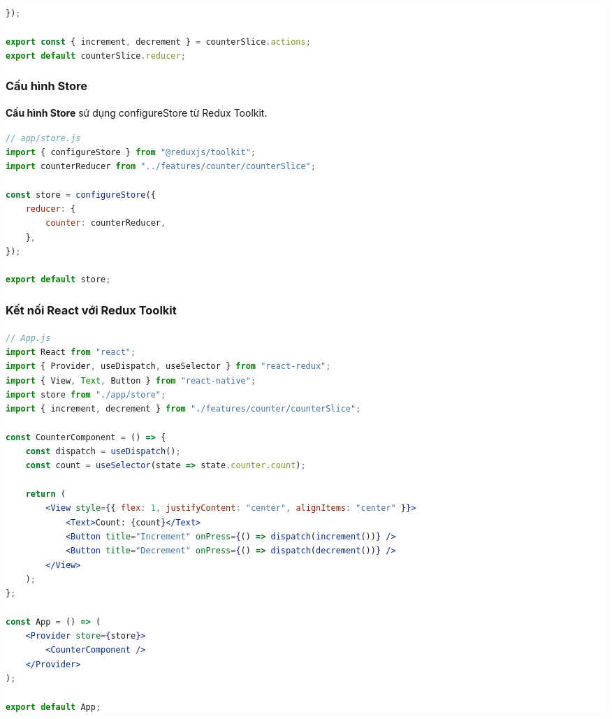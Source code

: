 ```jsx
});

export const { increment, decrement } = counterSlice.actions;
export default counterSlice.reducer;
```

### Cấu hình Store

**Cấu hình Store** sử dụng configureStore từ Redux Toolkit.

```jsx
// app/store.js
import { configureStore } from "@reduxjs/toolkit";
import counterReducer from "../features/counter/counterSlice";

const store = configureStore({
    reducer: {
        counter: counterReducer,
    },
});

export default store;
```

### Kết nối React với Redux Toolkit

```jsx
// App.js
import React from "react";
import { Provider, useDispatch, useSelector } from "react-redux";
import { View, Text, Button } from "react-native";
import store from "./app/store";
import { increment, decrement } from "./features/counter/counterSlice";

const CounterComponent = () => {
    const dispatch = useDispatch();
    const count = useSelector(state => state.counter.count);

    return (
        <View style={{ flex: 1, justifyContent: "center", alignItems: "center" }}>
            <Text>Count: {count}</Text>
            <Button title="Increment" onPress={() => dispatch(increment())} />
            <Button title="Decrement" onPress={() => dispatch(decrement())} />
        </View>
    );
};

const App = () => (
    <Provider store={store}>
        <CounterComponent />
    </Provider>
);

export default App;
```
